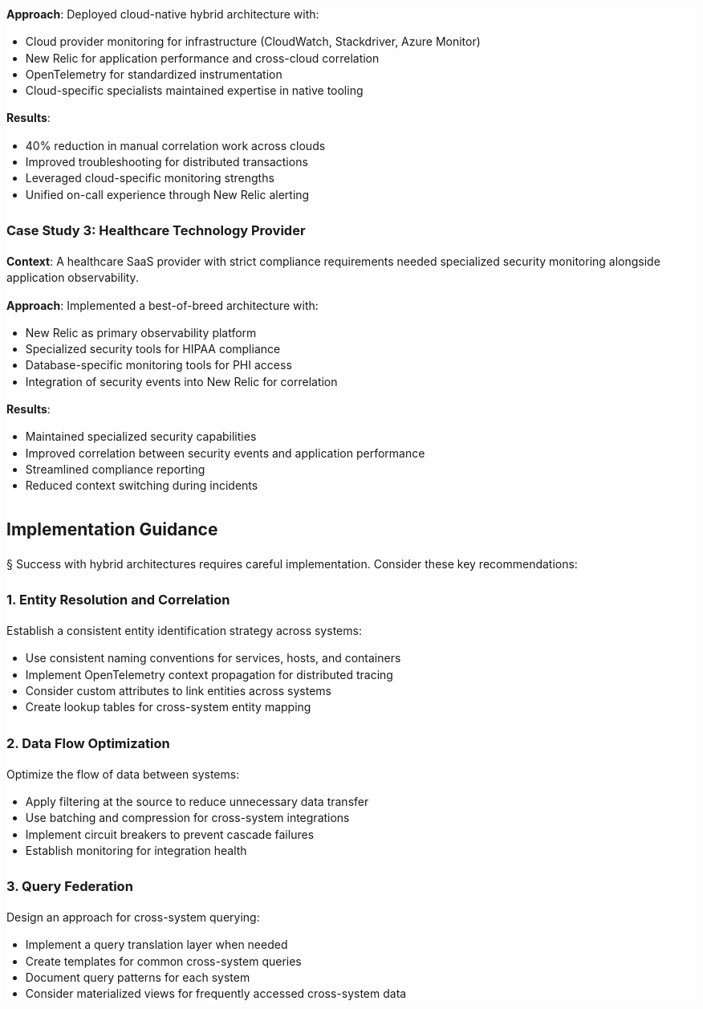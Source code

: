 **Approach**: Deployed cloud-native hybrid architecture with:
- Cloud provider monitoring for infrastructure (CloudWatch, Stackdriver, Azure Monitor)
- New Relic for application performance and cross-cloud correlation
- OpenTelemetry for standardized instrumentation
- Cloud-specific specialists maintained expertise in native tooling

**Results**:
- 40% reduction in manual correlation work across clouds
- Improved troubleshooting for distributed transactions
- Leveraged cloud-specific monitoring strengths
- Unified on-call experience through New Relic alerting

### Case Study 3: Healthcare Technology Provider

**Context**: A healthcare SaaS provider with strict compliance requirements needed specialized security monitoring alongside application observability.

**Approach**: Implemented a best-of-breed architecture with:
- New Relic as primary observability platform
- Specialized security tools for HIPAA compliance
- Database-specific monitoring tools for PHI access
- Integration of security events into New Relic for correlation

**Results**:
- Maintained specialized security capabilities
- Improved correlation between security events and application performance
- Streamlined compliance reporting
- Reduced context switching during incidents

## Implementation Guidance

§ Success with hybrid architectures requires careful implementation. Consider these key recommendations:

### 1. Entity Resolution and Correlation

Establish a consistent entity identification strategy across systems:
- Use consistent naming conventions for services, hosts, and containers
- Implement OpenTelemetry context propagation for distributed tracing
- Consider custom attributes to link entities across systems
- Create lookup tables for cross-system entity mapping

### 2. Data Flow Optimization

Optimize the flow of data between systems:
- Apply filtering at the source to reduce unnecessary data transfer
- Use batching and compression for cross-system integrations
- Implement circuit breakers to prevent cascade failures
- Establish monitoring for integration health

### 3. Query Federation

Design an approach for cross-system querying:
- Implement a query translation layer when needed
- Create templates for common cross-system queries
- Document query patterns for each system
- Consider materialized views for frequently accessed cross-system data
